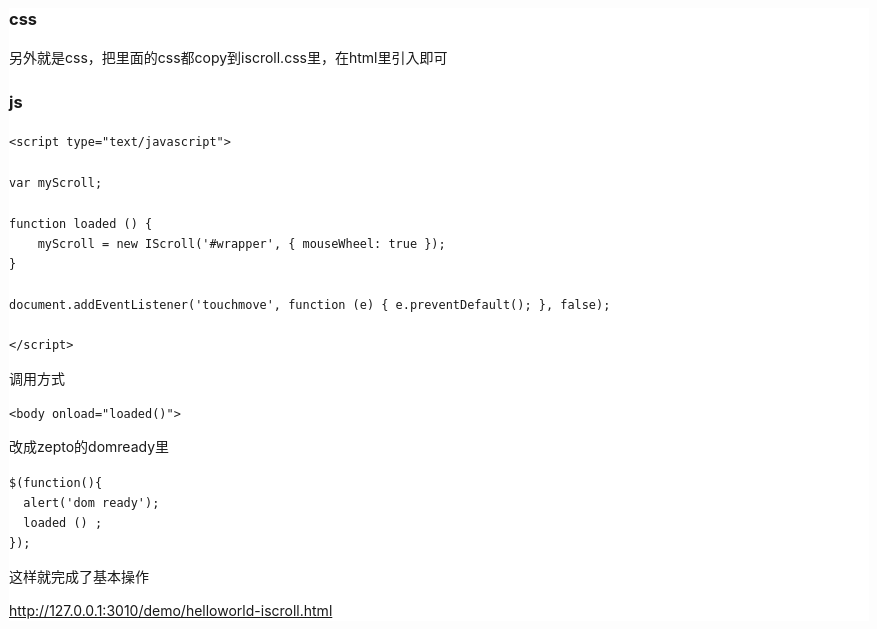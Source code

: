 ### css

另外就是css，把里面的css都copy到iscroll.css里，在html里引入即可

### js

```
<script type="text/javascript">

var myScroll;

function loaded () {
	myScroll = new IScroll('#wrapper', { mouseWheel: true });
}

document.addEventListener('touchmove', function (e) { e.preventDefault(); }, false);

</script>
```

调用方式

```
<body onload="loaded()">
```

改成zepto的domready里

```
$(function(){
  alert('dom ready');
  loaded () ;
});
```

这样就完成了基本操作

http://127.0.0.1:3010/demo/helloworld-iscroll.html

